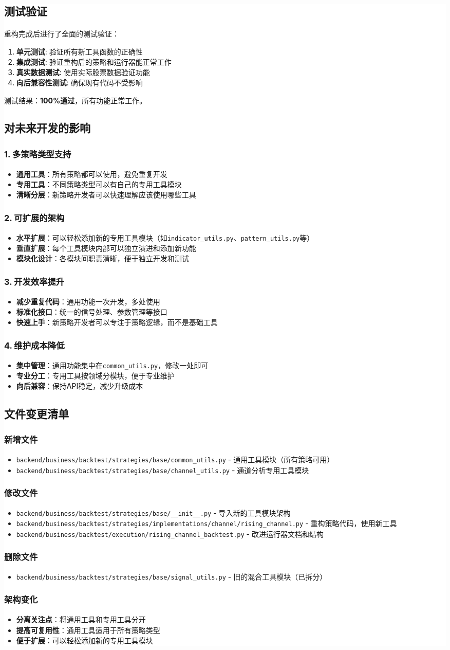 ## 测试验证

重构完成后进行了全面的测试验证：

1. **单元测试**: 验证所有新工具函数的正确性
2. **集成测试**: 验证重构后的策略和运行器能正常工作
3. **真实数据测试**: 使用实际股票数据验证功能
4. **向后兼容性测试**: 确保现有代码不受影响

测试结果：**100%通过**，所有功能正常工作。

## 对未来开发的影响

### 1. 多策略类型支持
- **通用工具**：所有策略都可以使用，避免重复开发
- **专用工具**：不同策略类型可以有自己的专用工具模块
- **清晰分层**：新策略开发者可以快速理解应该使用哪些工具

### 2. 可扩展的架构
- **水平扩展**：可以轻松添加新的专用工具模块（如`indicator_utils.py`、`pattern_utils.py`等）
- **垂直扩展**：每个工具模块内部可以独立演进和添加新功能
- **模块化设计**：各模块间职责清晰，便于独立开发和测试

### 3. 开发效率提升
- **减少重复代码**：通用功能一次开发，多处使用
- **标准化接口**：统一的信号处理、参数管理等接口
- **快速上手**：新策略开发者可以专注于策略逻辑，而不是基础工具

### 4. 维护成本降低
- **集中管理**：通用功能集中在`common_utils.py`，修改一处即可
- **专业分工**：专用工具按领域分模块，便于专业维护
- **向后兼容**：保持API稳定，减少升级成本

## 文件变更清单

### 新增文件
- `backend/business/backtest/strategies/base/common_utils.py` - 通用工具模块（所有策略可用）
- `backend/business/backtest/strategies/base/channel_utils.py` - 通道分析专用工具模块

### 修改文件
- `backend/business/backtest/strategies/base/__init__.py` - 导入新的工具模块架构
- `backend/business/backtest/strategies/implementations/channel/rising_channel.py` - 重构策略代码，使用新工具
- `backend/business/backtest/execution/rising_channel_backtest.py` - 改进运行器文档和结构

### 删除文件
- `backend/business/backtest/strategies/base/signal_utils.py` - 旧的混合工具模块（已拆分）

### 架构变化
- **分离关注点**：将通用工具和专用工具分开
- **提高可复用性**：通用工具适用于所有策略类型
- **便于扩展**：可以轻松添加新的专用工具模块
